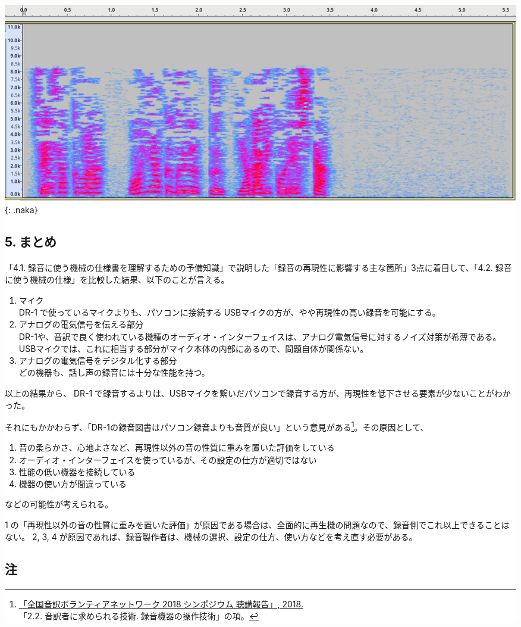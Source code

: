 ![32 kbps での圧縮を20回繰り返したものの周波数スペクトル](media/quality/prsLrepeat20.png){: .naka}



## 5. まとめ

「4.1. 録音に使う機械の仕様書を理解するための予備知識」で説明した「録音の再現性に影響する主な箇所」3点に着目して、「4.2. 録音に使う機械の仕様」を比較した結果、以下のことが言える。


1. マイク  
    DR-1 で使っているマイクよりも、パソコンに接続する USBマイクの方が、やや再現性の高い録音を可能にする。
2. アナログの電気信号を伝える部分  
    DR-1や、音訳で良く使われている機種のオーディオ・インターフェイスは、アナログ電気信号に対するノイズ対策が希薄である。  
    USBマイクでは、これに相当する部分がマイク本体の内部にあるので、問題自体が関係ない。
3. アナログの電気信号をデジタル化する部分  
    どの機器も、話し声の録音には十分な性能を持つ。


以上の結果から、 DR-1 で録音するよりは、USBマイクを繋いだパソコンで録音する方が、再現性を低下させる要素が少ないことがわかった。

それにもかかわらず、「DR-1の録音図書はパソコン録音よりも音質が良い」という意見がある[^zenkoku]。その原因として、

1. 音の柔らかさ、心地よさなど、再現性以外の音の性質に重みを置いた評価をしている
2. オーディオ・インターフェイスを使っているが、その設定の仕方が適切ではない
3. 性能の低い機器を接続している
4. 機器の使い方が間違っている

などの可能性が考えられる。

1 の「再現性以外の音の性質に重みを置いた評価」が原因である場合は、全面的に再生機の問題なので、録音側でこれ以上できることはない。
2, 3, 4 が原因であれば、録音製作者は、機械の選択、設定の仕方、使い方などを考え直す必要がある。



[^zenkoku]: [「全国音訳ボランティアネットワーク 2018 シンポジウム 聴講報告」, 2018.](https://o-yamabiko.github.io/learn/zenkoku20181111.html)  
    「2.2. 音訳者に求められる技術. 録音機器の操作技術」の項。

## 注




[^porter1997]: [Porter, N.&nbsp;D. and Berry, B.&nbsp;F.: A study of standard methods for measuring the sound quality of industrial products: final report. *CIRA (EXT) 021*, 1997. p.&nbsp;5.](http://publications.npl.co.uk/dbtw-wpd/exec/dbtwpub.dll?&QB0=AND&QF0=ID&QI0=%20000912%20&TN=NPLPUBS&RF=WFullRecordDetails&DL=0&RL=0&NP=4&AC=QBE_QUERY)
[^jekosch1996]: Jekosch, U. and Blauert, J.: A semiotic approach toward product sound quality. *Proceedings of Internoise,* 96, pp.&nbsp;2283-2288. 1996.
[^Genuit1996]: Genuit, K.: Objective evaluation of acoustic quality based on a relative approach. *Proceedings of Internoise,* 96, pp.&nbsp;3233-3238. 1996.
[^lyon2000]: Lyon, R.&nbsp;H.: *Designing for Product Sound Quality.* Marcel Dekker Inc. New York, 2000. p.&nbsp;8.
[^coxSIRC]: [Cox, T.: *Sound quality - making products sound better.* Acoustics Reserarch Centre, Salford Innovation Research Centre (SIRC), University of Salford, Manchester, 2018.](https://www.salford.ac.uk/research/sirc/research-groups/acoustics/psychoacoustics/sound-quality-making-products-sound-better)  
[^bit]: [Monty (Montgomery, C.): *24/192 Music Downloads ...and why they make no sense.* xiph, 2012.](https://people.xiph.org/~xiphmont/demo/neil-young.html)  